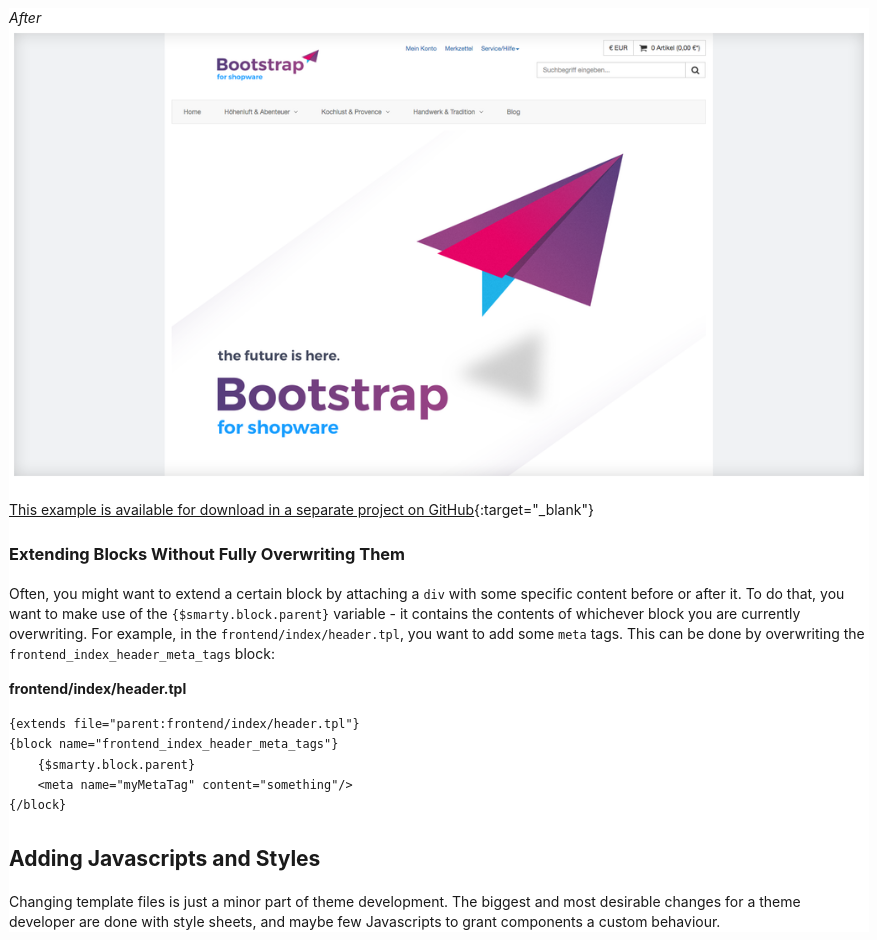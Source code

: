 _After_
![after](img/first-steps-after.png)

[This example is available for download in a separate project on GitHub](https://github.com/conexco/shopware-bootstrap-small-search-bar-theme){:target="_blank"}

### Extending Blocks Without Fully Overwriting Them

Often, you might want to extend a certain block by attaching a `div` with some specific content before or after it.
To do that, you want to make use of the `{$smarty.block.parent}` variable - it contains the contents of whichever block you are currently overwriting.
For example, in the `frontend/index/header.tpl`, you want to add some `meta` tags. This can be done by overwriting the `frontend_index_header_meta_tags` block:

**frontend/index/header.tpl**
```smarty
{extends file="parent:frontend/index/header.tpl"}
{block name="frontend_index_header_meta_tags"}
    {$smarty.block.parent}
    <meta name="myMetaTag" content="something"/>
{/block}
```

## Adding Javascripts and Styles

Changing template files is just a minor part of theme development. The biggest and most desirable changes for a theme developer are done
with style sheets, and maybe few Javascripts to grant components a custom behaviour.
